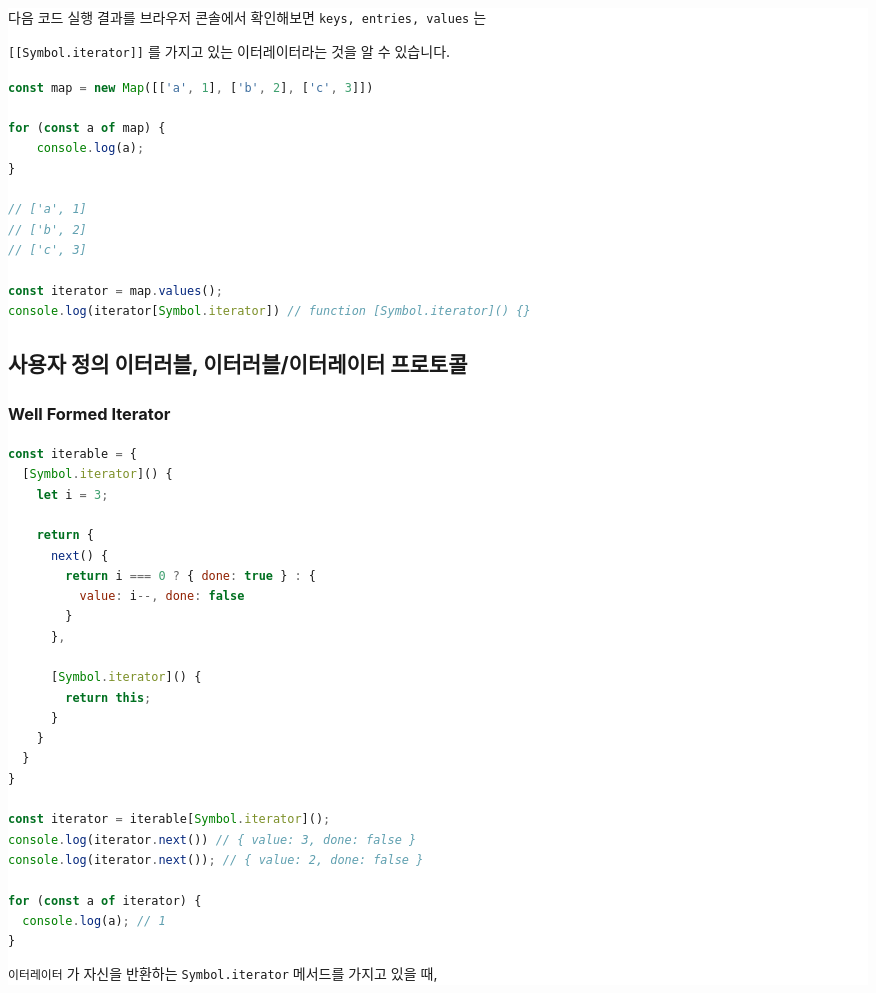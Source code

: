 다음 코드 실행 결과를 브라우저 콘솔에서 확인해보면 `keys, entries, values` 는 

`[[Symbol.iterator]]` 를 가지고 있는 이터레이터라는 것을 알 수 있습니다.

```jsx
const map = new Map([['a', 1], ['b', 2], ['c', 3]])

for (const a of map) {
	console.log(a);
}

// ['a', 1]
// ['b', 2]
// ['c', 3]

const iterator = map.values();
console.log(iterator[Symbol.iterator]) // function [Symbol.iterator]() {}
```

## 사용자 정의 이터러블, 이터러블/이터레이터 프로토콜

### Well Formed Iterator

```jsx
const iterable = {
  [Symbol.iterator]() {
    let i = 3;

    return {
      next() {
        return i === 0 ? { done: true } : {
          value: i--, done: false
        }
      },

      [Symbol.iterator]() {
        return this;
      }
    }
  }
}

const iterator = iterable[Symbol.iterator]();
console.log(iterator.next()) // { value: 3, done: false }
console.log(iterator.next()); // { value: 2, done: false }

for (const a of iterator) {
  console.log(a); // 1
}
```

`이터레이터` 가 자신을 반환하는 `Symbol.iterator` 메서드를 가지고 있을 때,
